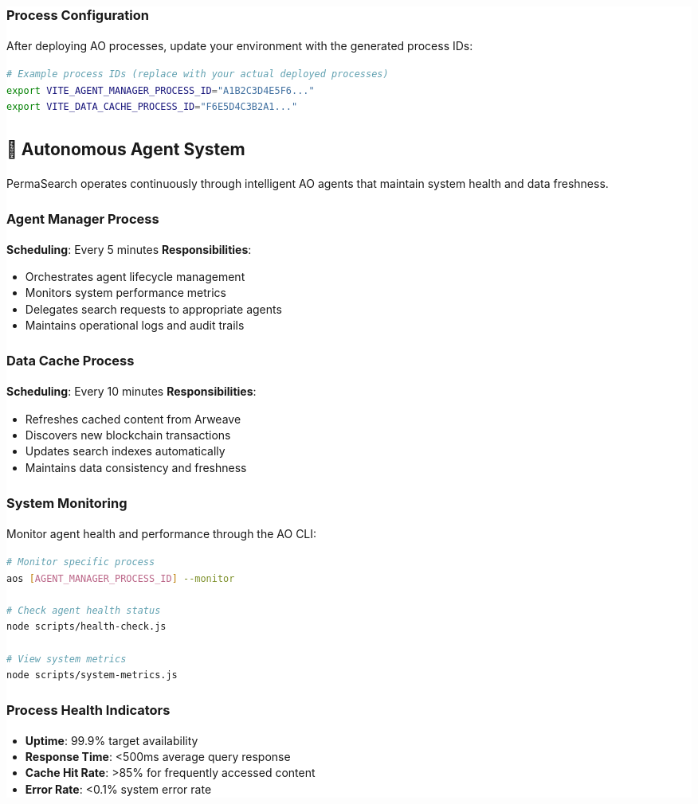 ### Process Configuration

After deploying AO processes, update your environment with the generated process IDs:

```bash
# Example process IDs (replace with your actual deployed processes)
export VITE_AGENT_MANAGER_PROCESS_ID="A1B2C3D4E5F6..."
export VITE_DATA_CACHE_PROCESS_ID="F6E5D4C3B2A1..."
```

## 🤖 Autonomous Agent System

PermaSearch operates continuously through intelligent AO agents that maintain system health and data freshness.

### Agent Manager Process

**Scheduling**: Every 5 minutes
**Responsibilities**:
- Orchestrates agent lifecycle management
- Monitors system performance metrics
- Delegates search requests to appropriate agents
- Maintains operational logs and audit trails

### Data Cache Process

**Scheduling**: Every 10 minutes
**Responsibilities**:
- Refreshes cached content from Arweave
- Discovers new blockchain transactions
- Updates search indexes automatically
- Maintains data consistency and freshness

### System Monitoring

Monitor agent health and performance through the AO CLI:

```bash
# Monitor specific process
aos [AGENT_MANAGER_PROCESS_ID] --monitor

# Check agent health status
node scripts/health-check.js

# View system metrics
node scripts/system-metrics.js
```

### Process Health Indicators

- **Uptime**: 99.9% target availability
- **Response Time**: <500ms average query response
- **Cache Hit Rate**: >85% for frequently accessed content
- **Error Rate**: <0.1% system error rate
